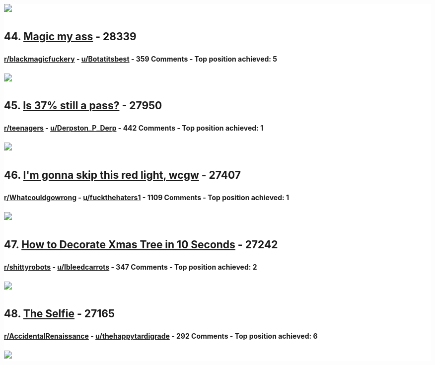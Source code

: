 <a href="https://i.redd.it/jix0kdotx6501.jpg"><img src="https://b.thumbs.redditmedia.com/JBIoL46tx4B5iF0NEga1cn4DQWdxq4exu4KKTBf8c4A.jpg"></img></a>

## 44. [Magic my ass](http://reddit.com/r/blackmagicfuckery/comments/7laozf/magic_my_ass/) - 28339
#### [r/blackmagicfuckery](http://reddit.com/r/blackmagicfuckery) - [u/Botatitsbest](http://reddit.com/u/Botatitsbest) - 359 Comments - Top position achieved: 5

<a href="https://i.imgur.com/q4CgS5v.gif"><img src="https://a.thumbs.redditmedia.com/ooKK_WfGU24okM_OI-d_OVqKuUcexERYjhIW_9C5ty0.jpg"></img></a>

## 45. [Is 37% still a pass?](http://reddit.com/r/teenagers/comments/7l98ij/is_37_still_a_pass/) - 27950
#### [r/teenagers](http://reddit.com/r/teenagers) - [u/Derpston_P_Derp](http://reddit.com/u/Derpston_P_Derp) - 442 Comments - Top position achieved: 1

<a href="https://i.imgur.com/78pdycg.png"><img src="https://b.thumbs.redditmedia.com/GgigNINk13NwZQNEYDfA8UtUtW9gzISjtIPfAFfsI0A.jpg"></img></a>

## 46. [I'm gonna skip this red light, wcgw](http://reddit.com/r/Whatcouldgowrong/comments/7l8m2f/im_gonna_skip_this_red_light_wcgw/) - 27407
#### [r/Whatcouldgowrong](http://reddit.com/r/Whatcouldgowrong) - [u/fuckthehaters1](http://reddit.com/u/fuckthehaters1) - 1109 Comments - Top position achieved: 1

<a href="https://v.redd.it/5o5vblqr49501"><img src="https://b.thumbs.redditmedia.com/U57ZqT9xE3TGiGcTSGpP9KvRfCB2ZxpfrhnFAoFwnvA.jpg"></img></a>

## 47. [How to Decorate Xmas Tree in 10 Seconds](http://reddit.com/r/shittyrobots/comments/7l9njh/how_to_decorate_xmas_tree_in_10_seconds/) - 27242
#### [r/shittyrobots](http://reddit.com/r/shittyrobots) - [u/Ibleedcarrots](http://reddit.com/u/Ibleedcarrots) - 347 Comments - Top position achieved: 2

<a href="https://i.imgur.com/DdEyO66.gifv"><img src="https://b.thumbs.redditmedia.com/6w2fdWEtxQuOOGxsMdzDsjgaFNumfK_hLtf5-qmMGbQ.jpg"></img></a>

## 48. [The Selfie](http://reddit.com/r/AccidentalRenaissance/comments/7la964/the_selfie/) - 27165
#### [r/AccidentalRenaissance](http://reddit.com/r/AccidentalRenaissance) - [u/thehappytardigrade](http://reddit.com/u/thehappytardigrade) - 292 Comments - Top position achieved: 6

<a href="https://i.redd.it/cy4fkf7nqa501.png"><img src="https://b.thumbs.redditmedia.com/V9-GHwINQmREhBm0wyms1va1vFwvXWTTX8KojPEADCE.jpg"></img></a>
